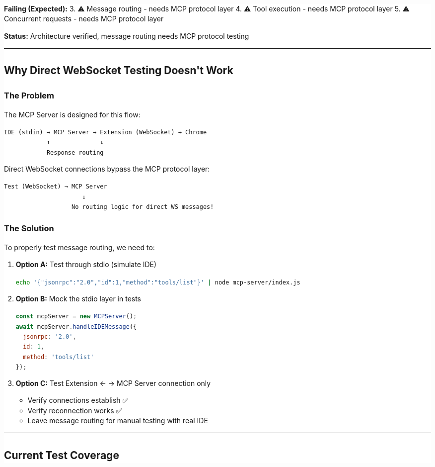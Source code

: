 **Failing (Expected):**
3. ⚠️ Message routing - needs MCP protocol layer
4. ⚠️ Tool execution - needs MCP protocol layer
5. ⚠️ Concurrent requests - needs MCP protocol layer

**Status:** Architecture verified, message routing needs MCP protocol testing

---

## Why Direct WebSocket Testing Doesn't Work

### The Problem

The MCP Server is designed for this flow:

```
IDE (stdin) → MCP Server → Extension (WebSocket) → Chrome
            ↑              ↓
            Response routing
```

Direct WebSocket connections bypass the MCP protocol layer:

```
Test (WebSocket) → MCP Server
                      ↓
                   No routing logic for direct WS messages!
```

### The Solution

To properly test message routing, we need to:

1. **Option A:** Test through stdio (simulate IDE)
   ```bash
   echo '{"jsonrpc":"2.0","id":1,"method":"tools/list"}' | node mcp-server/index.js
   ```

2. **Option B:** Mock the stdio layer in tests
   ```javascript
   const mcpServer = new MCPServer();
   await mcpServer.handleIDEMessage({
     jsonrpc: '2.0',
     id: 1,
     method: 'tools/list'
   });
   ```

3. **Option C:** Test Extension ← → MCP Server connection only
   - Verify connections establish ✅
   - Verify reconnection works ✅
   - Leave message routing for manual testing with real IDE

---

## Current Test Coverage
